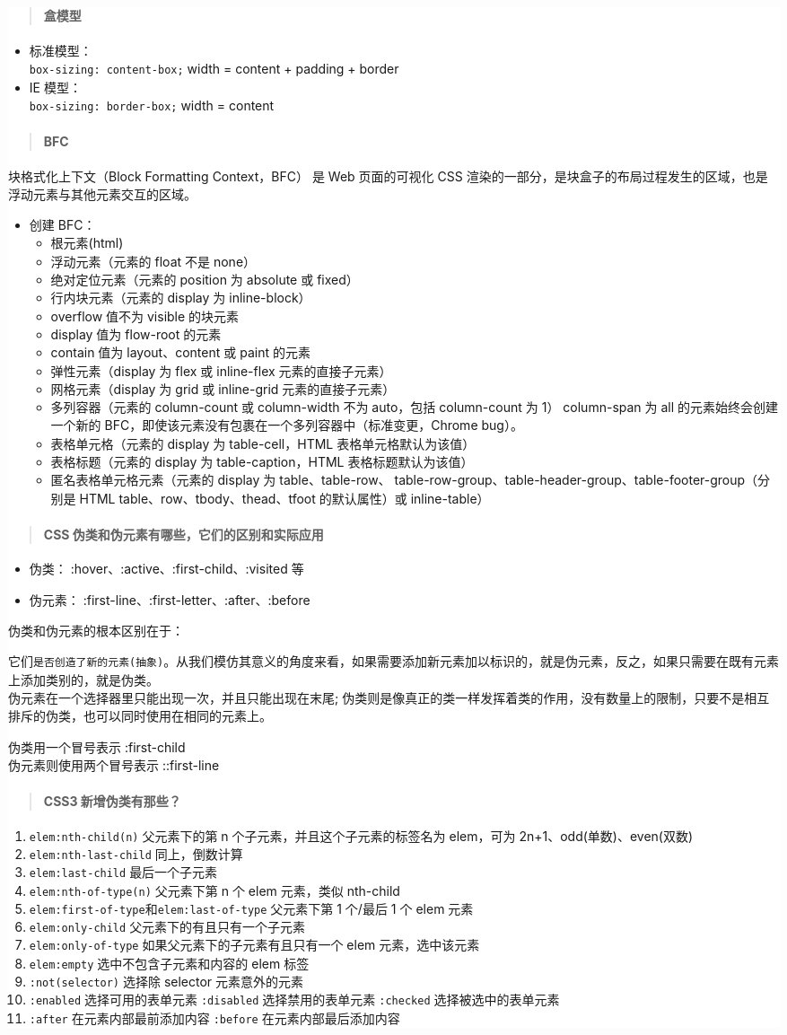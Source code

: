 > #### 盒模型

- 标准模型：  
  `box-sizing: content-box;` width = content + padding + border
- IE 模型：  
  `box-sizing: border-box;` width = content

> #### BFC

块格式化上下文（Block Formatting Context，BFC） 是 Web 页面的可视化 CSS 渲染的一部分，是块盒子的布局过程发生的区域，也是浮动元素与其他元素交互的区域。

- 创建 BFC：
  - 根元素(html)
  - 浮动元素（元素的 float 不是 none）
  - 绝对定位元素（元素的 position 为 absolute 或 fixed）
  - 行内块元素（元素的 display 为 inline-block）
  - overflow 值不为 visible 的块元素
  - display 值为 flow-root 的元素
  - contain 值为 layout、content 或 paint 的元素
  - 弹性元素（display 为 flex 或 inline-flex 元素的直接子元素）
  - 网格元素（display 为 grid 或 inline-grid 元素的直接子元素）
  - 多列容器（元素的 column-count 或 column-width 不为 auto，包括 column-count 为 1）
    column-span 为 all 的元素始终会创建一个新的 BFC，即使该元素没有包裹在一个多列容器中（标准变更，Chrome bug）。
  - 表格单元格（元素的 display 为 table-cell，HTML 表格单元格默认为该值）
  - 表格标题（元素的 display 为 table-caption，HTML 表格标题默认为该值）
  - 匿名表格单元格元素（元素的 display 为 table、table-row、 table-row-group、table-header-group、table-footer-group（分别是 HTML table、row、tbody、thead、tfoot 的默认属性）或 inline-table）

> #### CSS 伪类和伪元素有哪些，它们的区别和实际应用

- 伪类：
  :hover、:active、:first-child、:visited 等

- 伪元素：
  :first-line、:first-letter、:after、:before

伪类和伪元素的根本区别在于：

它们`是否创造了新的元素(抽象)`。从我们模仿其意义的角度来看，如果需要添加新元素加以标识的，就是伪元素，反之，如果只需要在既有元素上添加类别的，就是伪类。  
伪元素在一个选择器里只能出现一次，并且只能出现在末尾;
伪类则是像真正的类一样发挥着类的作用，没有数量上的限制，只要不是相互排斥的伪类，也可以同时使用在相同的元素上。

伪类用一个冒号表示 :first-child  
伪元素则使用两个冒号表示 ::first-line

> #### CSS3 新增伪类有那些？

1. `elem:nth-child(n)` 父元素下的第 n 个子元素，并且这个子元素的标签名为 elem，可为 2n+1、odd(单数)、even(双数)
2. `elem:nth-last-child` 同上，倒数计算
3. `elem:last-child` 最后一个子元素
4. `elem:nth-of-type(n)` 父元素下第 n 个 elem 元素，类似 nth-child
5. `elem:first-of-type`和`elem:last-of-type` 父元素下第 1 个/最后 1 个 elem 元素
6. `elem:only-child` 父元素下的有且只有一个子元素
7. `elem:only-of-type` 如果父元素下的子元素有且只有一个 elem 元素，选中该元素
8. `elem:empty` 选中不包含子元素和内容的 elem 标签
9. `:not(selector)` 选择除 selector 元素意外的元素
10. `:enabled` 选择可用的表单元素 `:disabled` 选择禁用的表单元素 `:checked` 选择被选中的表单元素
11. `:after` 在元素内部最前添加内容 `:before` 在元素内部最后添加内容
